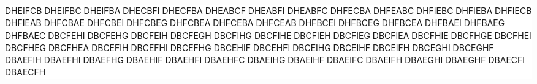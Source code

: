 DHEIFCB
DHEIFBC
DHEIFBA
DHECBFI
DHECFBA
DHEABCF
DHEABFI
DHEABFC
DHFECBA
DHFEABC
DHFIEBC
DHFIEBA
DHFIECB
DHFIEAB
DHFCBAE
DHFCBEI
DHFCBEG
DHFCBEA
DHFCEBA
DHFCEAB
DHFBCEI
DHFBCEG
DHFBCEA
DHFBAEI
DHFBAEG
DHFBAEC
DBCFEHI
DBCFEHG
DBCFEIH
DBCFEGH
DBCFIHG
DBCFIHE
DBCFIEH
DBCFIEG
DBCFIEA
DBCFHIE
DBCFHGE
DBCFHEI
DBCFHEG
DBCFHEA
DBCEFIH
DBCEFHI
DBCEFHG
DBCEHIF
DBCEHFI
DBCEIHG
DBCEIHF
DBCEIFH
DBCEGHI
DBCEGHF
DBAEFIH
DBAEFHI
DBAEFHG
DBAEHIF
DBAEHFI
DBAEHFC
DBAEIHG
DBAEIHF
DBAEIFC
DBAEIFH
DBAEGHI
DBAEGHF
DBAECFI
DBAECFH